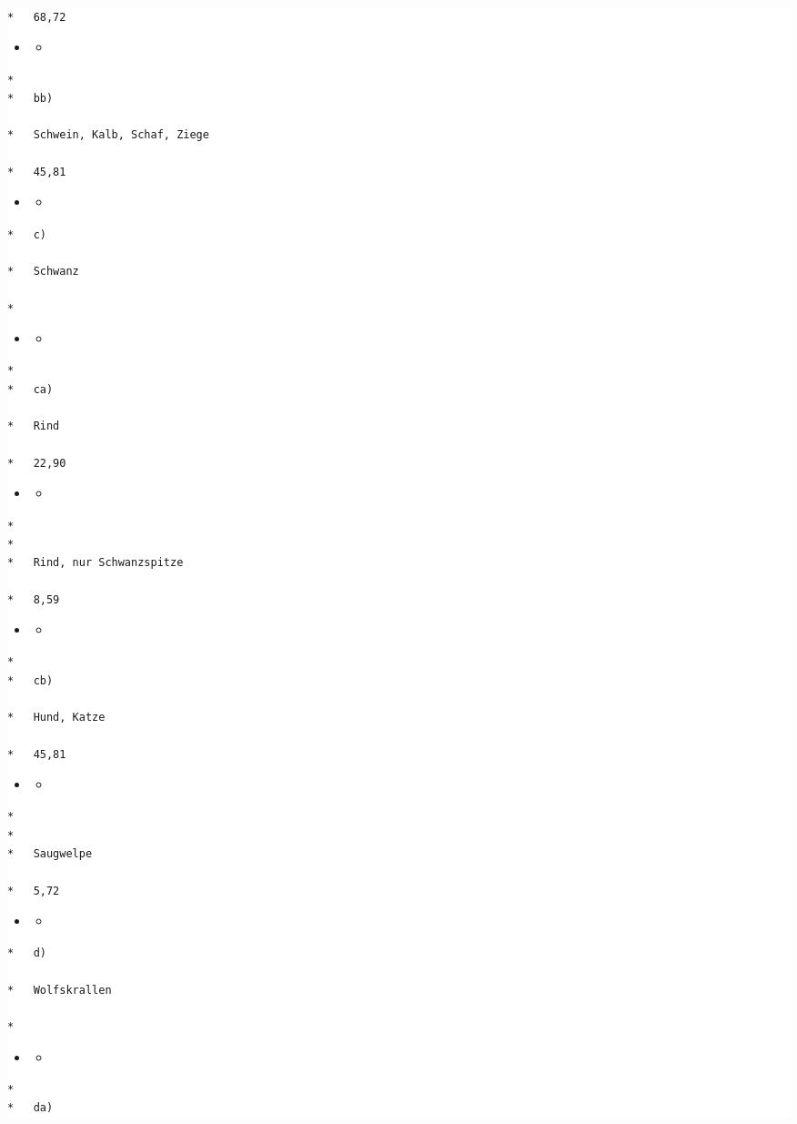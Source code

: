     *   68,72


*    *
    *
    *   bb)

    *   Schwein, Kalb, Schaf, Ziege

    *   45,81


*    *
    *   c)

    *   Schwanz

    *

*    *
    *
    *   ca)

    *   Rind

    *   22,90


*    *
    *
    *
    *   Rind, nur Schwanzspitze

    *   8,59


*    *
    *
    *   cb)

    *   Hund, Katze

    *   45,81


*    *
    *
    *
    *   Saugwelpe

    *   5,72


*    *
    *   d)

    *   Wolfskrallen

    *

*    *
    *
    *   da)

